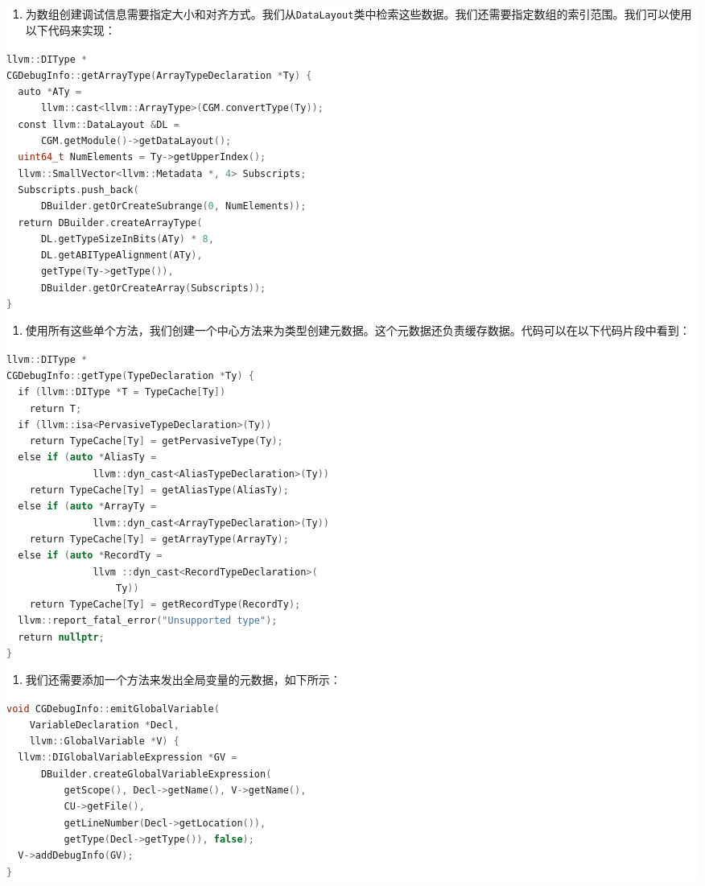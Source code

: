 1.  为数组创建调试信息需要指定大小和对齐方式。我们从`DataLayout`类中检索这些数据。我们还需要指定数组的索引范围。我们可以使用以下代码来实现：

```cpp
llvm::DIType *
CGDebugInfo::getArrayType(ArrayTypeDeclaration *Ty) {
  auto *ATy =
      llvm::cast<llvm::ArrayType>(CGM.convertType(Ty));
  const llvm::DataLayout &DL =
      CGM.getModule()->getDataLayout();
  uint64_t NumElements = Ty->getUpperIndex();
  llvm::SmallVector<llvm::Metadata *, 4> Subscripts;
  Subscripts.push_back(
      DBuilder.getOrCreateSubrange(0, NumElements));
  return DBuilder.createArrayType(
      DL.getTypeSizeInBits(ATy) * 8,
      DL.getABITypeAlignment(ATy),
      getType(Ty->getType()),
      DBuilder.getOrCreateArray(Subscripts));
}
```

1.  使用所有这些单个方法，我们创建一个中心方法来为类型创建元数据。这个元数据还负责缓存数据。代码可以在以下代码片段中看到：

```cpp
llvm::DIType *
CGDebugInfo::getType(TypeDeclaration *Ty) {
  if (llvm::DIType *T = TypeCache[Ty])
    return T;
  if (llvm::isa<PervasiveTypeDeclaration>(Ty))
    return TypeCache[Ty] = getPervasiveType(Ty);
  else if (auto *AliasTy =
               llvm::dyn_cast<AliasTypeDeclaration>(Ty))
    return TypeCache[Ty] = getAliasType(AliasTy);
  else if (auto *ArrayTy =
               llvm::dyn_cast<ArrayTypeDeclaration>(Ty))
    return TypeCache[Ty] = getArrayType(ArrayTy);
  else if (auto *RecordTy =
               llvm ::dyn_cast<RecordTypeDeclaration>(
                   Ty))
    return TypeCache[Ty] = getRecordType(RecordTy);
  llvm::report_fatal_error("Unsupported type");
  return nullptr;
}
```

1.  我们还需要添加一个方法来发出全局变量的元数据，如下所示：

```cpp
void CGDebugInfo::emitGlobalVariable(
    VariableDeclaration *Decl,
    llvm::GlobalVariable *V) {
  llvm::DIGlobalVariableExpression *GV =
      DBuilder.createGlobalVariableExpression(
          getScope(), Decl->getName(), V->getName(),
          CU->getFile(),
          getLineNumber(Decl->getLocation()),
          getType(Decl->getType()), false);
  V->addDebugInfo(GV);
}
```

